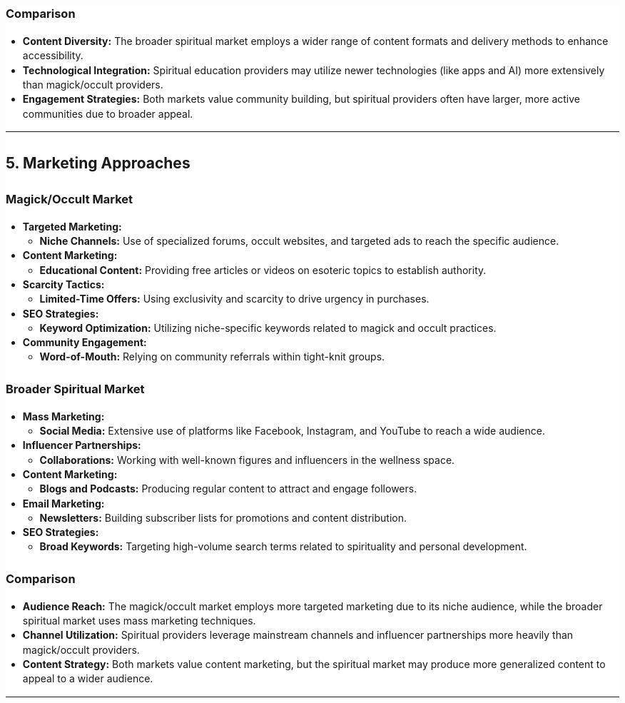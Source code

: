 ### **Comparison**

- **Content Diversity:** The broader spiritual market employs a wider range of content formats and delivery methods to enhance accessibility.
- **Technological Integration:** Spiritual education providers may utilize newer technologies (like apps and AI) more extensively than magick/occult providers.
- **Engagement Strategies:** Both markets value community building, but spiritual providers often have larger, more active communities due to broader appeal.

---

## 5. Marketing Approaches

### **Magick/Occult Market**

- **Targeted Marketing:**
  - **Niche Channels:** Use of specialized forums, occult websites, and targeted ads to reach the specific audience.
- **Content Marketing:**
  - **Educational Content:** Providing free articles or videos on esoteric topics to establish authority.
- **Scarcity Tactics:**
  - **Limited-Time Offers:** Using exclusivity and scarcity to drive urgency in purchases.
- **SEO Strategies:**
  - **Keyword Optimization:** Utilizing niche-specific keywords related to magick and occult practices.
- **Community Engagement:**
  - **Word-of-Mouth:** Relying on community referrals within tight-knit groups.

### **Broader Spiritual Market**

- **Mass Marketing:**
  - **Social Media:** Extensive use of platforms like Facebook, Instagram, and YouTube to reach a wide audience.
- **Influencer Partnerships:**
  - **Collaborations:** Working with well-known figures and influencers in the wellness space.
- **Content Marketing:**
  - **Blogs and Podcasts:** Producing regular content to attract and engage followers.
- **Email Marketing:**
  - **Newsletters:** Building subscriber lists for promotions and content distribution.
- **SEO Strategies:**
  - **Broad Keywords:** Targeting high-volume search terms related to spirituality and personal development.

### **Comparison**

- **Audience Reach:** The magick/occult market employs more targeted marketing due to its niche audience, while the broader spiritual market uses mass marketing techniques.
- **Channel Utilization:** Spiritual providers leverage mainstream channels and influencer partnerships more heavily than magick/occult providers.
- **Content Strategy:** Both markets value content marketing, but the spiritual market may produce more generalized content to appeal to a wider audience.

---